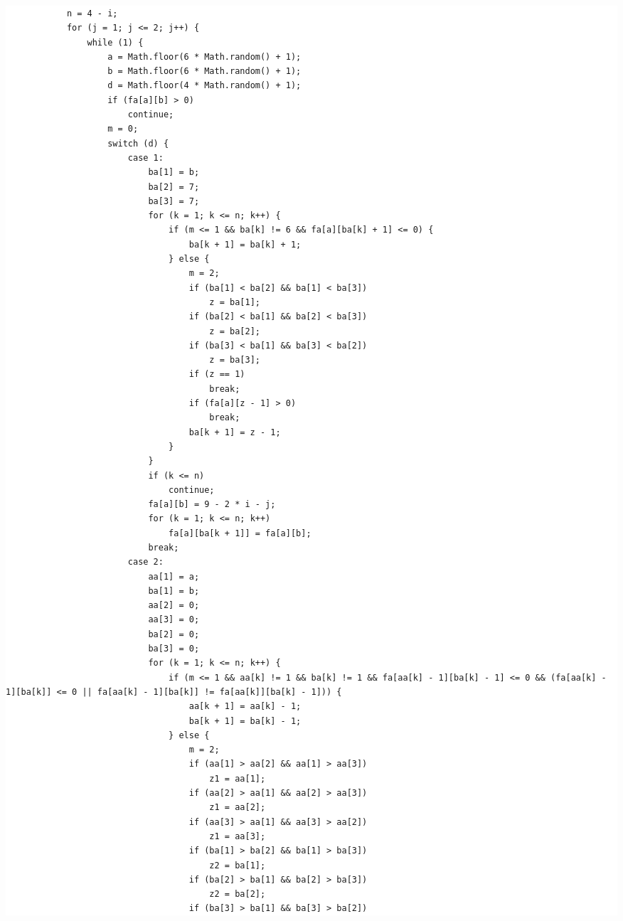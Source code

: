 ```
            n = 4 - i;
            for (j = 1; j <= 2; j++) {
                while (1) {
                    a = Math.floor(6 * Math.random() + 1);
                    b = Math.floor(6 * Math.random() + 1);
                    d = Math.floor(4 * Math.random() + 1);
                    if (fa[a][b] > 0)
                        continue;
                    m = 0;
                    switch (d) {
                        case 1:
                            ba[1] = b;
                            ba[2] = 7;
                            ba[3] = 7;
                            for (k = 1; k <= n; k++) {
                                if (m <= 1 && ba[k] != 6 && fa[a][ba[k] + 1] <= 0) {
                                    ba[k + 1] = ba[k] + 1;
                                } else {
                                    m = 2;
                                    if (ba[1] < ba[2] && ba[1] < ba[3])
                                        z = ba[1];
                                    if (ba[2] < ba[1] && ba[2] < ba[3])
                                        z = ba[2];
                                    if (ba[3] < ba[1] && ba[3] < ba[2])
                                        z = ba[3];
                                    if (z == 1)
                                        break;
                                    if (fa[a][z - 1] > 0)
                                        break;
                                    ba[k + 1] = z - 1;
                                }
                            }
                            if (k <= n)
                                continue;
                            fa[a][b] = 9 - 2 * i - j;
                            for (k = 1; k <= n; k++)
                                fa[a][ba[k + 1]] = fa[a][b];
                            break;
                        case 2:
                            aa[1] = a;
                            ba[1] = b;
                            aa[2] = 0;
                            aa[3] = 0;
                            ba[2] = 0;
                            ba[3] = 0;
                            for (k = 1; k <= n; k++) {
                                if (m <= 1 && aa[k] != 1 && ba[k] != 1 && fa[aa[k] - 1][ba[k] - 1] <= 0 && (fa[aa[k] - 1][ba[k]] <= 0 || fa[aa[k] - 1][ba[k]] != fa[aa[k]][ba[k] - 1])) {
                                    aa[k + 1] = aa[k] - 1;
                                    ba[k + 1] = ba[k] - 1;
                                } else {
                                    m = 2;
                                    if (aa[1] > aa[2] && aa[1] > aa[3])
                                        z1 = aa[1];
                                    if (aa[2] > aa[1] && aa[2] > aa[3])
                                        z1 = aa[2];
                                    if (aa[3] > aa[1] && aa[3] > aa[2])
                                        z1 = aa[3];
                                    if (ba[1] > ba[2] && ba[1] > ba[3])
                                        z2 = ba[1];
                                    if (ba[2] > ba[1] && ba[2] > ba[3])
                                        z2 = ba[2];
                                    if (ba[3] > ba[1] && ba[3] > ba[2])
```